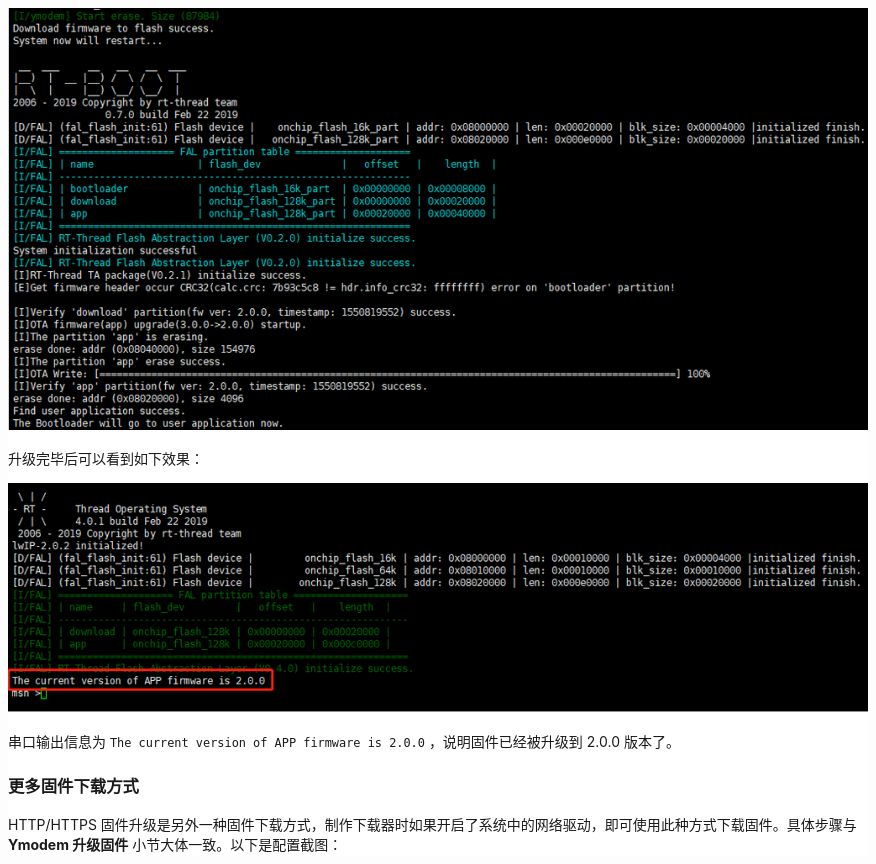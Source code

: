 ![1550821330959](figures/1550821330959.png)

升级完毕后可以看到如下效果：

![http_ota](figures/app_pack_2.png)

串口输出信息为 `The current version of APP firmware is 2.0.0` ，说明固件已经被升级到 2.0.0 版本了。

### 更多固件下载方式

HTTP/HTTPS 固件升级是另外一种固件下载方式，制作下载器时如果开启了系统中的网络驱动，即可使用此种方式下载固件。具体步骤与 **Ymodem 升级固件** 小节大体一致。以下是配置截图：
